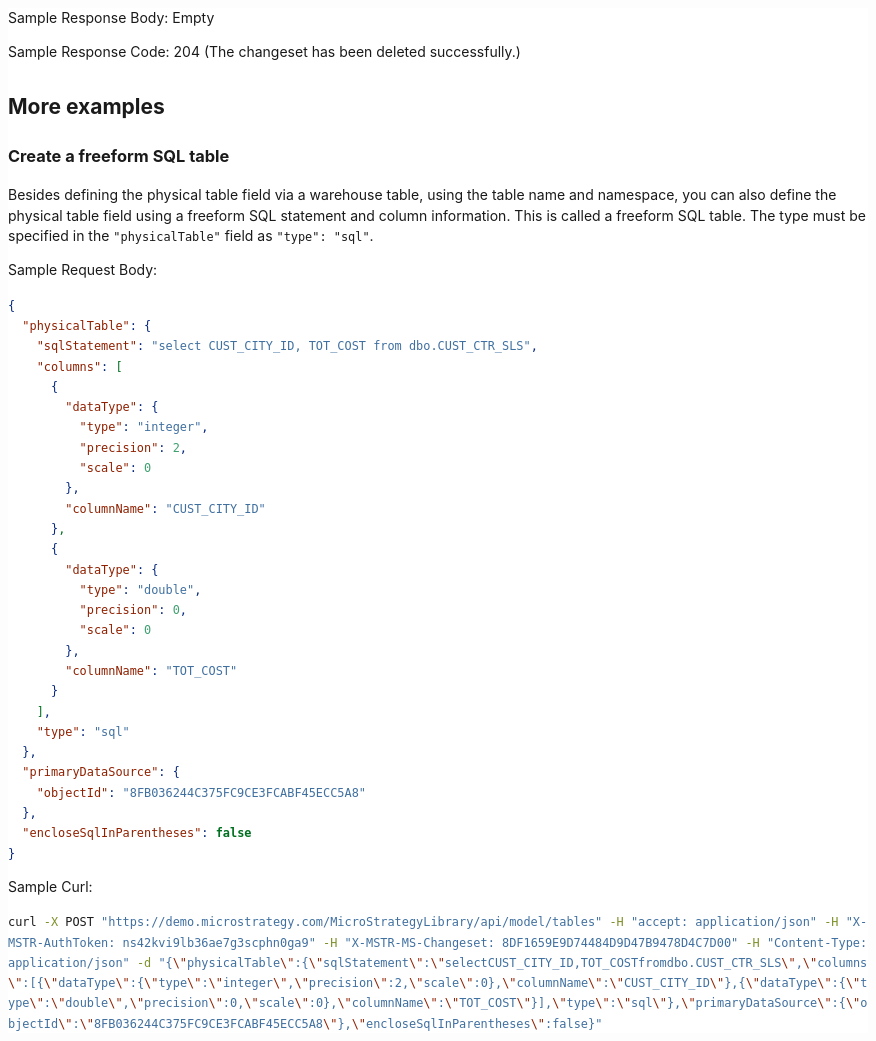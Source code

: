    Sample Response Body: Empty

   Sample Response Code: 204 (The changeset has been deleted successfully.)

## More examples

### Create a freeform SQL table

Besides defining the physical table field via a warehouse table, using the table name and namespace, you can also define the physical table field using a freeform SQL statement and column information. This is called a freeform SQL table. The type must be specified in the `"physicalTable"` field as `"type": "sql"`.

Sample Request Body:

```json
{
  "physicalTable": {
    "sqlStatement": "select CUST_CITY_ID, TOT_COST from dbo.CUST_CTR_SLS",
    "columns": [
      {
        "dataType": {
          "type": "integer",
          "precision": 2,
          "scale": 0
        },
        "columnName": "CUST_CITY_ID"
      },
      {
        "dataType": {
          "type": "double",
          "precision": 0,
          "scale": 0
        },
        "columnName": "TOT_COST"
      }
    ],
    "type": "sql"
  },
  "primaryDataSource": {
    "objectId": "8FB036244C375FC9CE3FCABF45ECC5A8"
  },
  "encloseSqlInParentheses": false
}
```

Sample Curl:

```bash
curl -X POST "https://demo.microstrategy.com/MicroStrategyLibrary/api/model/tables" -H "accept: application/json" -H "X-MSTR-AuthToken: ns42kvi9lb36ae7g3scphn0ga9" -H "X-MSTR-MS-Changeset: 8DF1659E9D74484D9D47B9478D4C7D00" -H "Content-Type: application/json" -d "{\"physicalTable\":{\"sqlStatement\":\"selectCUST_CITY_ID,TOT_COSTfromdbo.CUST_CTR_SLS\",\"columns\":[{\"dataType\":{\"type\":\"integer\",\"precision\":2,\"scale\":0},\"columnName\":\"CUST_CITY_ID\"},{\"dataType\":{\"type\":\"double\",\"precision\":0,\"scale\":0},\"columnName\":\"TOT_COST\"}],\"type\":\"sql\"},\"primaryDataSource\":{\"objectId\":\"8FB036244C375FC9CE3FCABF45ECC5A8\"},\"encloseSqlInParentheses\":false}"
```
